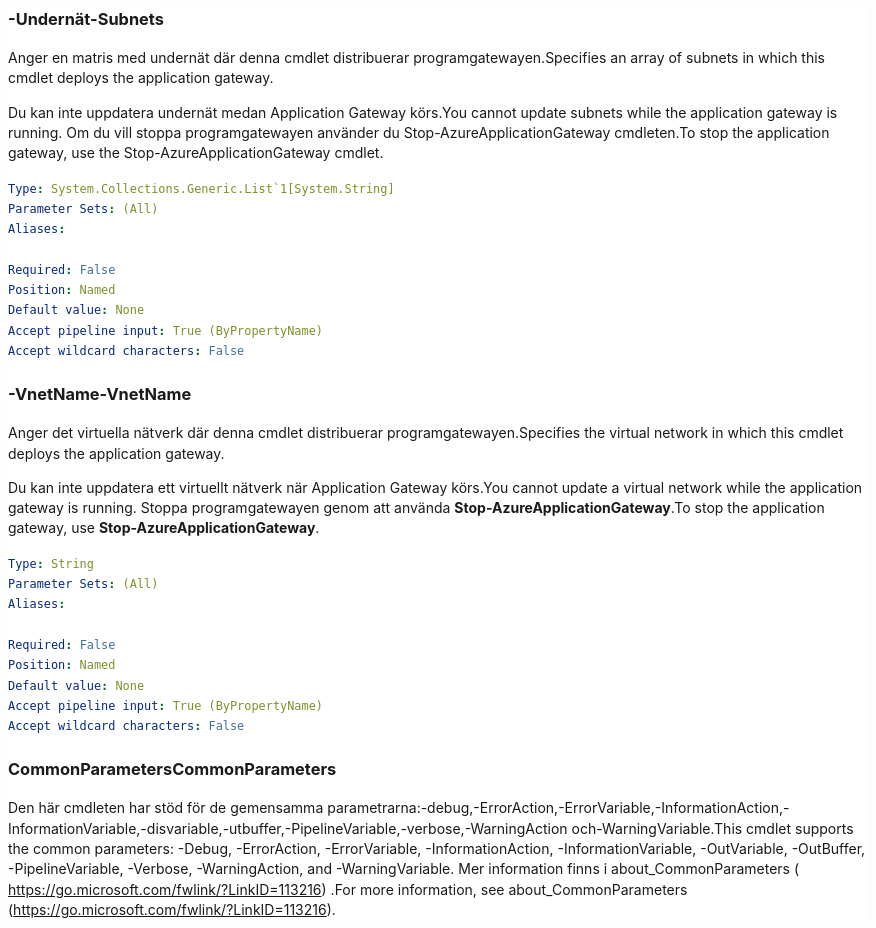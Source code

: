 ### <span data-ttu-id="7e528-137">-Undernät</span><span class="sxs-lookup"><span data-stu-id="7e528-137">-Subnets</span></span>
<span data-ttu-id="7e528-138">Anger en matris med undernät där denna cmdlet distribuerar programgatewayen.</span><span class="sxs-lookup"><span data-stu-id="7e528-138">Specifies an array of subnets in which this cmdlet deploys the application gateway.</span></span>

<span data-ttu-id="7e528-139">Du kan inte uppdatera undernät medan Application Gateway körs.</span><span class="sxs-lookup"><span data-stu-id="7e528-139">You cannot update subnets while the application gateway is running.</span></span>
<span data-ttu-id="7e528-140">Om du vill stoppa programgatewayen använder du Stop-AzureApplicationGateway cmdleten.</span><span class="sxs-lookup"><span data-stu-id="7e528-140">To stop the application gateway, use the Stop-AzureApplicationGateway cmdlet.</span></span>

```yaml
Type: System.Collections.Generic.List`1[System.String]
Parameter Sets: (All)
Aliases: 

Required: False
Position: Named
Default value: None
Accept pipeline input: True (ByPropertyName)
Accept wildcard characters: False
```

### <span data-ttu-id="7e528-141">-VnetName</span><span class="sxs-lookup"><span data-stu-id="7e528-141">-VnetName</span></span>
<span data-ttu-id="7e528-142">Anger det virtuella nätverk där denna cmdlet distribuerar programgatewayen.</span><span class="sxs-lookup"><span data-stu-id="7e528-142">Specifies the virtual network in which this cmdlet deploys the application gateway.</span></span>

<span data-ttu-id="7e528-143">Du kan inte uppdatera ett virtuellt nätverk när Application Gateway körs.</span><span class="sxs-lookup"><span data-stu-id="7e528-143">You cannot update a virtual network while the application gateway is running.</span></span>
<span data-ttu-id="7e528-144">Stoppa programgatewayen genom att använda **Stop-AzureApplicationGateway**.</span><span class="sxs-lookup"><span data-stu-id="7e528-144">To stop the application gateway, use **Stop-AzureApplicationGateway**.</span></span>

```yaml
Type: String
Parameter Sets: (All)
Aliases: 

Required: False
Position: Named
Default value: None
Accept pipeline input: True (ByPropertyName)
Accept wildcard characters: False
```

### <span data-ttu-id="7e528-145">CommonParameters</span><span class="sxs-lookup"><span data-stu-id="7e528-145">CommonParameters</span></span>
<span data-ttu-id="7e528-146">Den här cmdleten har stöd för de gemensamma parametrarna:-debug,-ErrorAction,-ErrorVariable,-InformationAction,-InformationVariable,-disvariable,-utbuffer,-PipelineVariable,-verbose,-WarningAction och-WarningVariable.</span><span class="sxs-lookup"><span data-stu-id="7e528-146">This cmdlet supports the common parameters: -Debug, -ErrorAction, -ErrorVariable, -InformationAction, -InformationVariable, -OutVariable, -OutBuffer, -PipelineVariable, -Verbose, -WarningAction, and -WarningVariable.</span></span> <span data-ttu-id="7e528-147">Mer information finns i about_CommonParameters ( https://go.microsoft.com/fwlink/?LinkID=113216) .</span><span class="sxs-lookup"><span data-stu-id="7e528-147">For more information, see about_CommonParameters (https://go.microsoft.com/fwlink/?LinkID=113216).</span></span>
